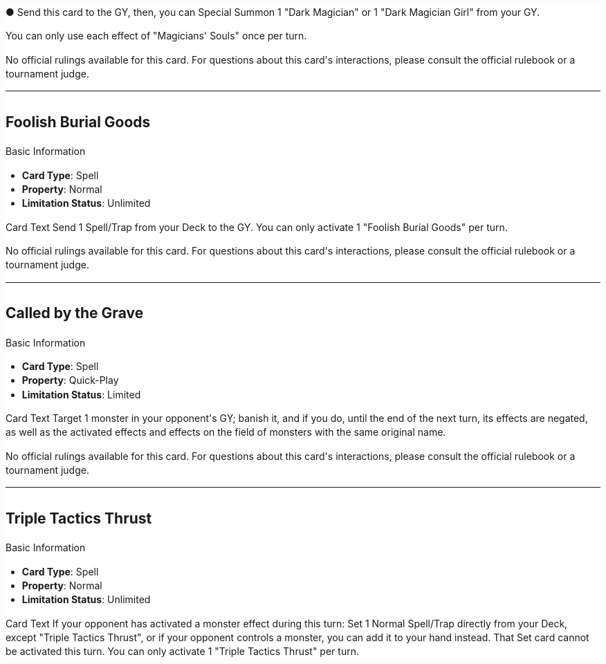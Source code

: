 ● Send this card to the GY, then, you can Special Summon 1 "Dark Magician" or 1 "Dark Magician Girl" from your GY.

You can only use each effect of "Magicians' Souls" once per turn.

No official rulings available for this card. For questions about this card's interactions, please consult the official rulebook or a tournament judge.

---

## Foolish Burial Goods
Basic Information
* **Card Type**: Spell
* **Property**: Normal
* **Limitation Status**: Unlimited

Card Text
Send 1 Spell/Trap from your Deck to the GY. You can only activate 1 "Foolish Burial Goods" per turn.

No official rulings available for this card. For questions about this card's interactions, please consult the official rulebook or a tournament judge.

---

## Called by the Grave
Basic Information
* **Card Type**: Spell
* **Property**: Quick-Play
* **Limitation Status**: Limited

Card Text
Target 1 monster in your opponent's GY; banish it, and if you do, until the end of the next turn, its effects are negated, as well as the activated effects and effects on the field of monsters with the same original name.

No official rulings available for this card. For questions about this card's interactions, please consult the official rulebook or a tournament judge.

---

## Triple Tactics Thrust
Basic Information
* **Card Type**: Spell
* **Property**: Normal
* **Limitation Status**: Unlimited

Card Text
If your opponent has activated a monster effect during this turn: Set 1 Normal Spell/Trap directly from your Deck, except "Triple Tactics Thrust", or if your opponent controls a monster, you can add it to your hand instead. That Set card cannot be activated this turn. You can only activate 1 "Triple Tactics Thrust" per turn.
